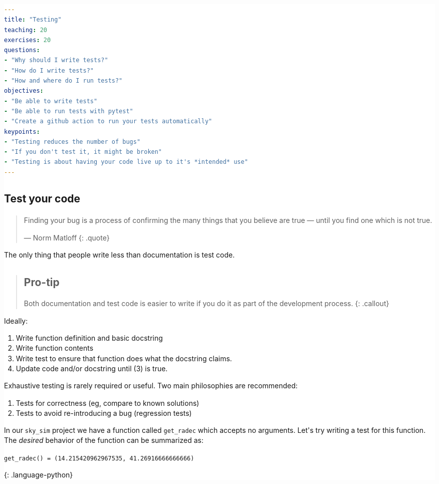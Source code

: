 ```yaml
---
title: "Testing"
teaching: 20
exercises: 20
questions:
- "Why should I write tests?"
- "How do I write tests?"
- "How and where do I run tests?"
objectives:
- "Be able to write tests"
- "Be able to run tests with pytest"
- "Create a github action to run your tests automatically"
keypoints:
- "Testing reduces the number of bugs"
- "If you don't test it, it might be broken"
- "Testing is about having your code live up to it's *intended* use"
---
```


## Test your code
> Finding your bug is a process of confirming the many things that you believe are true — until you find one which is not true.
> 
> — Norm Matloff
{: .quote}

The only thing that people write less than documentation is test code.

> ## Pro-tip
> Both documentation and test code is easier to write if you do it as part of the development process.
{: .callout}

Ideally:
1. Write function definition and basic docstring
2. Write function contents
3. Write test to ensure that function does what the docstring claims.
4. Update code and/or docstring until (3) is true.

Exhaustive testing is rarely required or useful.
Two main philosophies are recommended:
1. Tests for correctness (eg, compare to known solutions)
2. Tests to avoid re-introducing a bug (regression tests)



In our `sky_sim` project we have a function called `get_radec` which accepts no arguments.
Let's try writing a test for this function.
The *desired* behavior of the function can be summarized as:
~~~
get_radec() = (14.215420962967535, 41.26916666666666)
~~~
{: .language-python}
